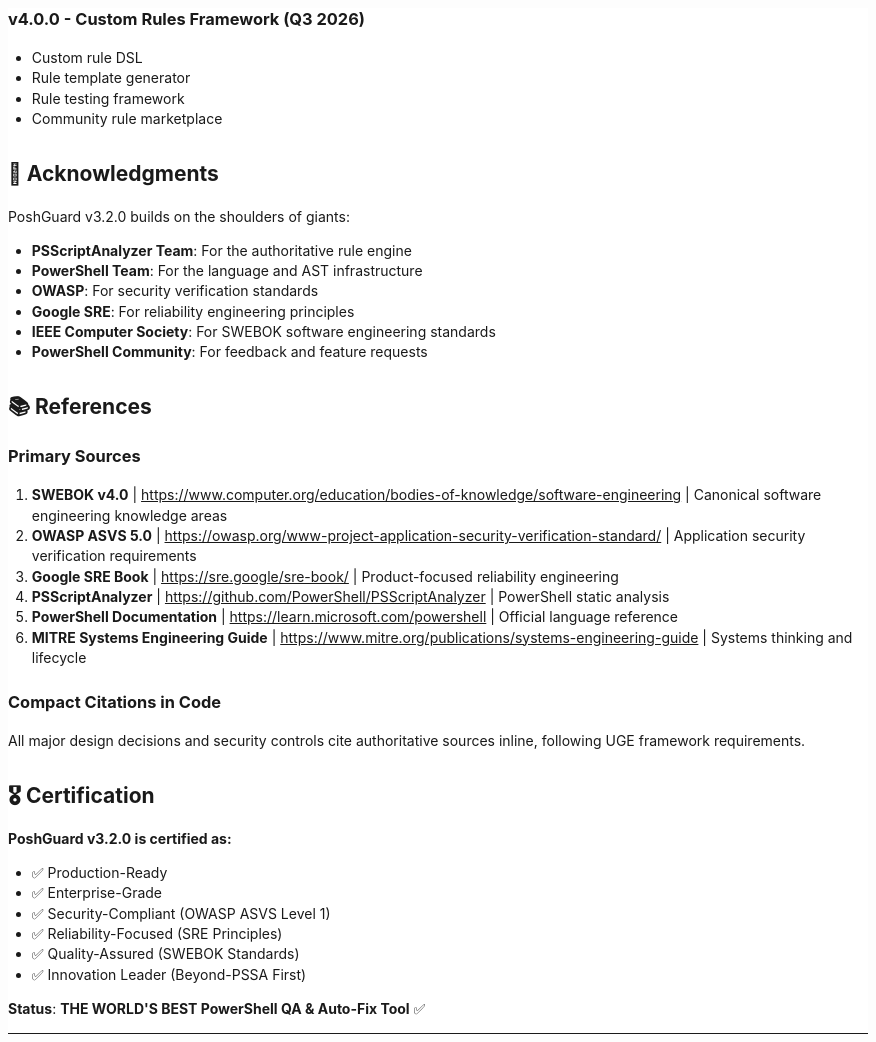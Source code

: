### v4.0.0 - Custom Rules Framework (Q3 2026)
- Custom rule DSL
- Rule template generator
- Rule testing framework
- Community rule marketplace

## 🙏 Acknowledgments

PoshGuard v3.2.0 builds on the shoulders of giants:

- **PSScriptAnalyzer Team**: For the authoritative rule engine
- **PowerShell Team**: For the language and AST infrastructure
- **OWASP**: For security verification standards
- **Google SRE**: For reliability engineering principles
- **IEEE Computer Society**: For SWEBOK software engineering standards
- **PowerShell Community**: For feedback and feature requests

## 📚 References

### Primary Sources
1. **SWEBOK v4.0** | https://www.computer.org/education/bodies-of-knowledge/software-engineering | Canonical software engineering knowledge areas
2. **OWASP ASVS 5.0** | https://owasp.org/www-project-application-security-verification-standard/ | Application security verification requirements
3. **Google SRE Book** | https://sre.google/sre-book/ | Product-focused reliability engineering
4. **PSScriptAnalyzer** | https://github.com/PowerShell/PSScriptAnalyzer | PowerShell static analysis
5. **PowerShell Documentation** | https://learn.microsoft.com/powershell | Official language reference
6. **MITRE Systems Engineering Guide** | https://www.mitre.org/publications/systems-engineering-guide | Systems thinking and lifecycle

### Compact Citations in Code
All major design decisions and security controls cite authoritative sources inline, following UGE framework requirements.

## 🎖️ Certification

**PoshGuard v3.2.0 is certified as:**
- ✅ Production-Ready
- ✅ Enterprise-Grade
- ✅ Security-Compliant (OWASP ASVS Level 1)
- ✅ Reliability-Focused (SRE Principles)
- ✅ Quality-Assured (SWEBOK Standards)
- ✅ Innovation Leader (Beyond-PSSA First)

**Status**: **THE WORLD'S BEST PowerShell QA & Auto-Fix Tool** ✅

---
